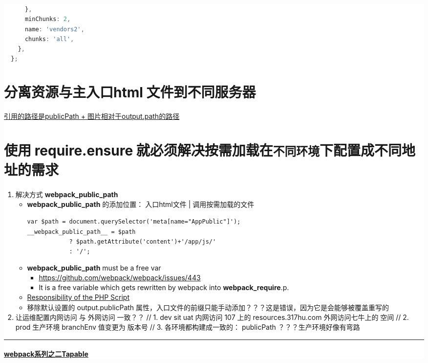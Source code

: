 ```javascript
      },
      minChunks: 2,
      name: 'vendors2',
      chunks: 'all',
    },
  };

```

# 分离资源与主入口html 文件到不同服务器
[引用的路径是publicPath + 图片相对于output.path的路径](https://blog.csdn.net/bingzhilingyi/article/details/80085320)

# 使用 require.ensure 就必须解决按需加载在`不同环境`下配置成不同地址的需求
1. 解决方式 __webpack_public_path__
	* __webpack_public_path__ 的添加位置： 入口html文件 | 调用按需加载的文件
		```
		var $path = document.querySelector('meta[name="AppPublic"]');
		__webpack_public_path__ = $path
	                ? $path.getAttribute('content')+'/app/js/'
	                : '/';
	  ```
	- __webpack_public_path__ must be a free var
		- https://github.com/webpack/webpack/issues/443
		- It is a free variable which gets rewritten by webpack into __webpack_require__.p.
	- [Responsibility of the PHP Script](https://github.com/swashata/wp-webpack-script/issues/2)
	* 移除默认设置的 output.publicPath 属性，入口文件的前缀只能手动添加？？？这是错误，因为它是会能够被覆盖重写的
2. 让运维配置内网访问 与 外网访问 一致？？
	// 1. dev sit uat 内网访问 107 上的 resources.317hu.com  外网访问七牛上的 空间
  // 2. prod 生产环境 branchEnv 值变更为 版本号
  // 3. 各环境都构建成一致的： publicPath ？？？生产环境好像有弯路


***

#### [webpack系列之二Tapable](https://juejin.im/post/5c25f920e51d45593b4bc719)

